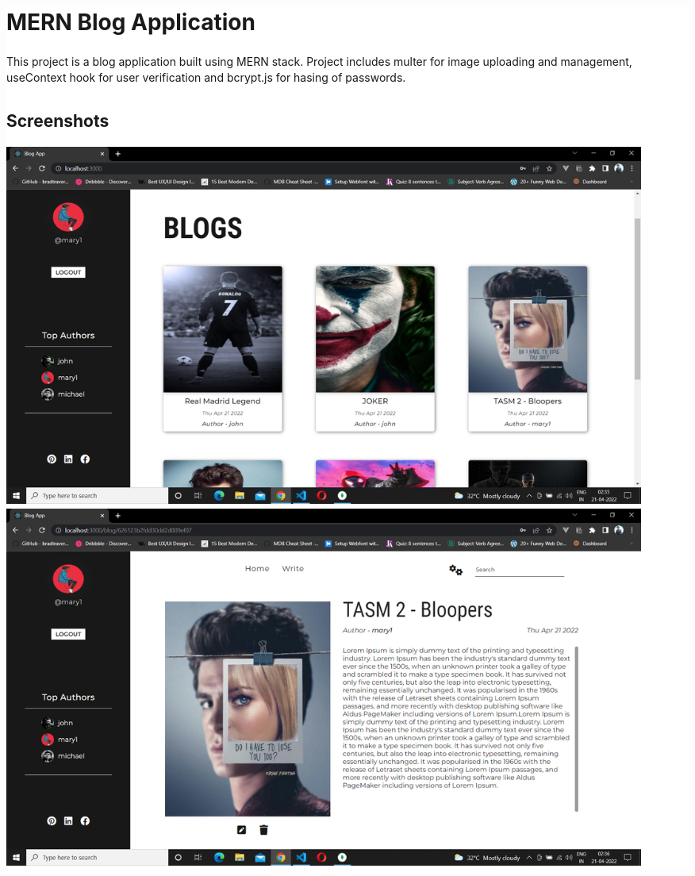 # MERN Blog Application
This project is a blog application built using MERN stack. Project includes multer for image uploading and management, useContext hook for user verification and bcrypt.js for hasing of passwords.

## Screenshots

<img src="Screenshots/1.png" width='800'/>
<img src="Screenshots/2.png" width='800'/>